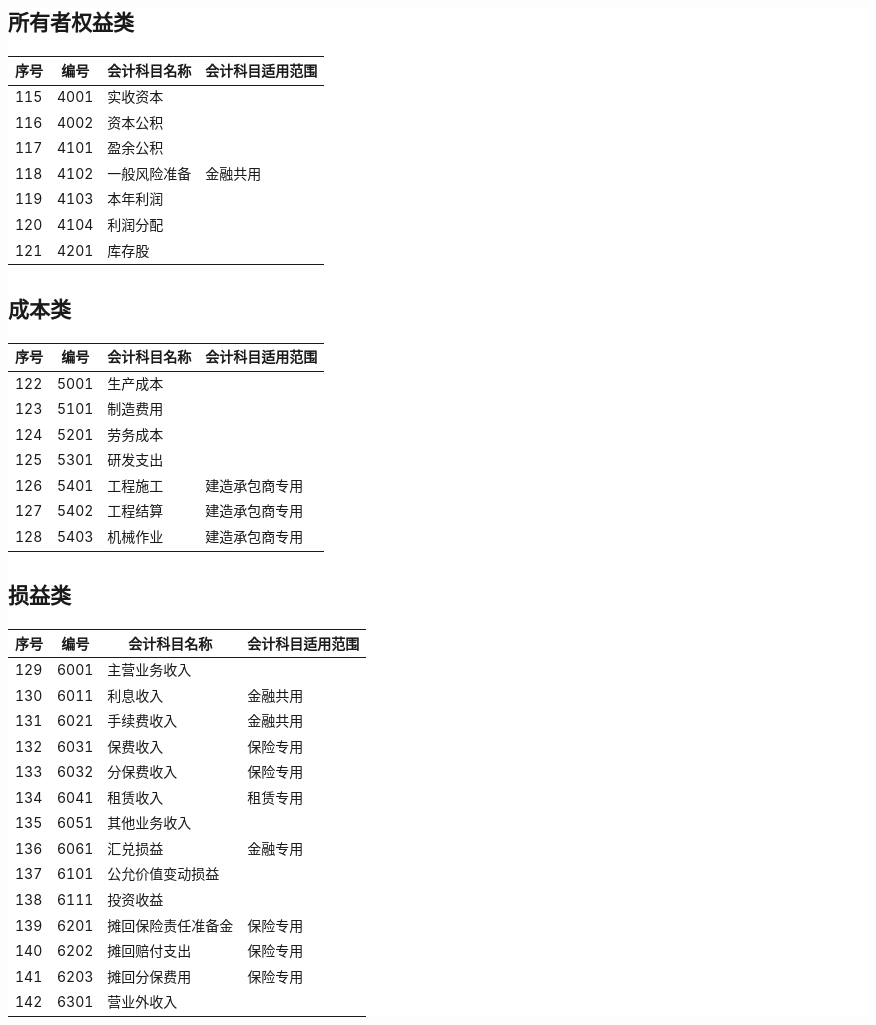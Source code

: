## 所有者权益类

| 序号 | 编号 | 会计科目名称 | 会计科目适用范围 |
| ---- | ---- | ------------ | ---------------- |
| 115  | 4001 | 实收资本     |                  |
| 116  | 4002 | 资本公积     |                  |
| 117  | 4101 | 盈余公积     |                  |
| 118  | 4102 | 一般风险准备 | 金融共用         |
| 119  | 4103 | 本年利润     |                  |
| 120  | 4104 | 利润分配     |                  |
| 121  | 4201 | 库存股       |                  |

## 成本类

| 序号 | 编号 | 会计科目名称 | 会计科目适用范围 |
| ---- | ---- | ------------ | ---------------- |
| 122  | 5001 | 生产成本     |                  |
| 123  | 5101 | 制造费用     |                  |
| 124  | 5201 | 劳务成本     |                  |
| 125  | 5301 | 研发支出     |                  |
| 126  | 5401 | 工程施工     | 建造承包商专用   |
| 127  | 5402 | 工程结算     | 建造承包商专用   |
| 128  | 5403 | 机械作业     | 建造承包商专用   |

## 损益类

| 序号 | 编号 | 会计科目名称         | 会计科目适用范围 |
| ---- | ---- | -------------------- | ---------------- |
| 129  | 6001 | 主营业务收入         |                  |
| 130  | 6011 | 利息收入             | 金融共用         |
| 131  | 6021 | 手续费收入           | 金融共用         |
| 132  | 6031 | 保费收入             | 保险专用         |
| 133  | 6032 | 分保费收入           | 保险专用         |
| 134  | 6041 | 租赁收入             | 租赁专用         |
| 135  | 6051 | 其他业务收入         |                  |
| 136  | 6061 | 汇兑损益             | 金融专用         |
| 137  | 6101 | 公允价值变动损益     |                  |
| 138  | 6111 | 投资收益             |                  |
| 139  | 6201 | 摊回保险责任准备金   | 保险专用         |
| 140  | 6202 | 摊回赔付支出         | 保险专用         |
| 141  | 6203 | 摊回分保费用         | 保险专用         |
| 142  | 6301 | 营业外收入           |                  |